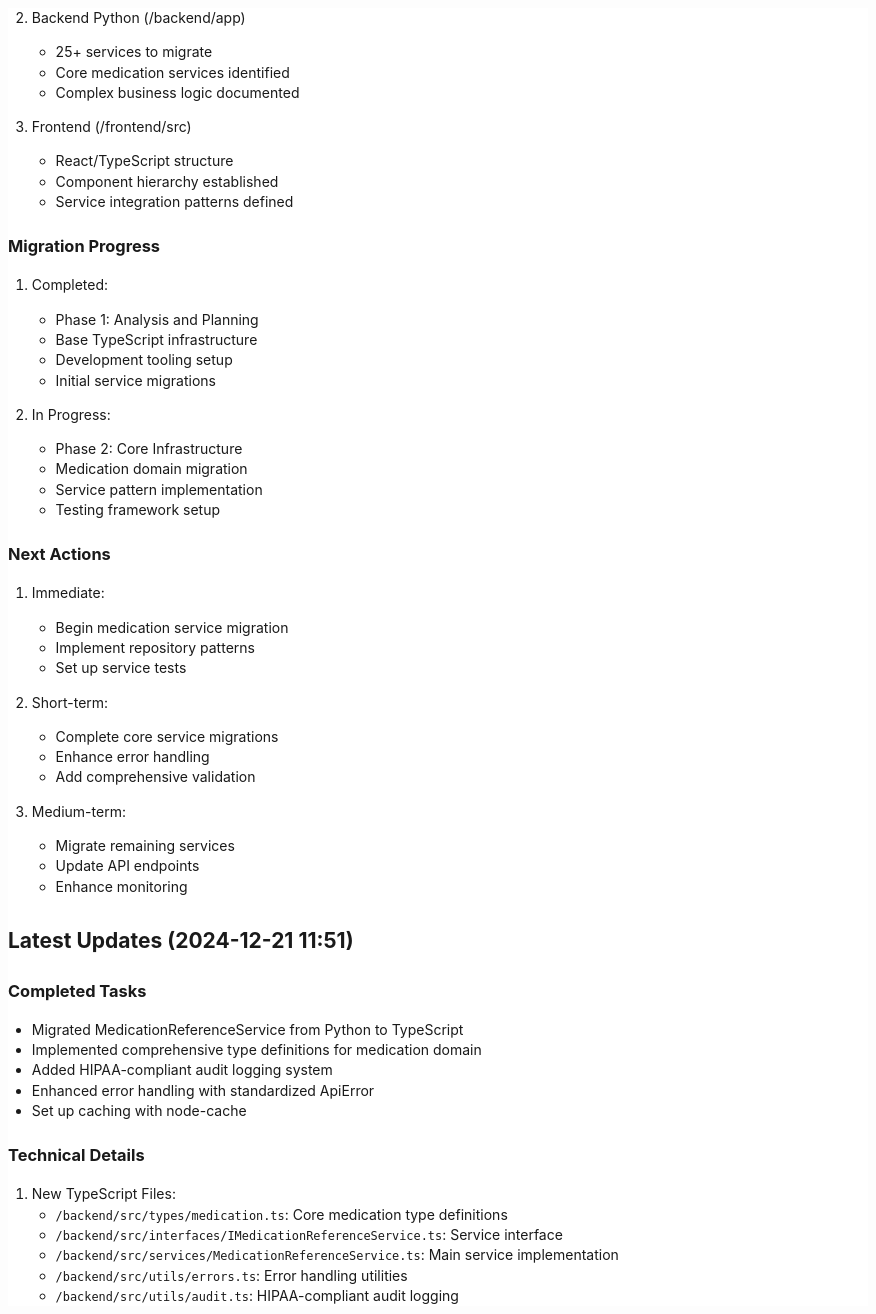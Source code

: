 2. Backend Python (/backend/app)
   - 25+ services to migrate
   - Core medication services identified
   - Complex business logic documented

3. Frontend (/frontend/src)
   - React/TypeScript structure
   - Component hierarchy established
   - Service integration patterns defined

### Migration Progress
1. Completed:
   - Phase 1: Analysis and Planning
   - Base TypeScript infrastructure
   - Development tooling setup
   - Initial service migrations

2. In Progress:
   - Phase 2: Core Infrastructure
   - Medication domain migration
   - Service pattern implementation
   - Testing framework setup

### Next Actions
1. Immediate:
   - Begin medication service migration
   - Implement repository patterns
   - Set up service tests

2. Short-term:
   - Complete core service migrations
   - Enhance error handling
   - Add comprehensive validation

3. Medium-term:
   - Migrate remaining services
   - Update API endpoints
   - Enhance monitoring

## Latest Updates (2024-12-21 11:51)

### Completed Tasks
- Migrated MedicationReferenceService from Python to TypeScript
- Implemented comprehensive type definitions for medication domain
- Added HIPAA-compliant audit logging system
- Enhanced error handling with standardized ApiError
- Set up caching with node-cache

### Technical Details
1. New TypeScript Files:
   - `/backend/src/types/medication.ts`: Core medication type definitions
   - `/backend/src/interfaces/IMedicationReferenceService.ts`: Service interface
   - `/backend/src/services/MedicationReferenceService.ts`: Main service implementation
   - `/backend/src/utils/errors.ts`: Error handling utilities
   - `/backend/src/utils/audit.ts`: HIPAA-compliant audit logging
